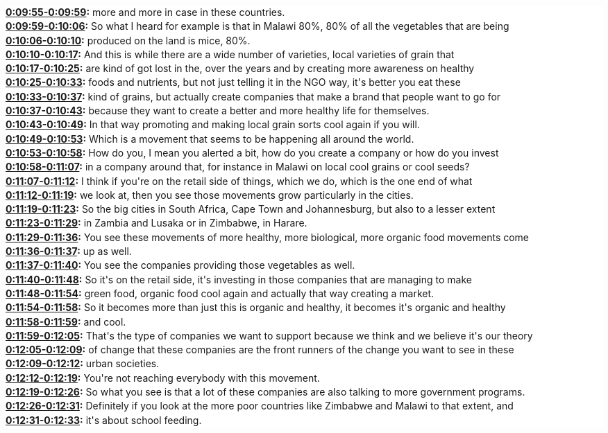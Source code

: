 **[0:09:55-0:09:59](https://investinginregenerativeagriculture.com/2018/08/23/martijn-blom/#t=0:09:55):**  more and more in case in these countries.  
**[0:09:59-0:10:06](https://investinginregenerativeagriculture.com/2018/08/23/martijn-blom/#t=0:09:59):**  So what I heard for example is that in Malawi 80%, 80% of all the vegetables that are being  
**[0:10:06-0:10:10](https://investinginregenerativeagriculture.com/2018/08/23/martijn-blom/#t=0:10:06):**  produced on the land is mice, 80%.  
**[0:10:10-0:10:17](https://investinginregenerativeagriculture.com/2018/08/23/martijn-blom/#t=0:10:10):**  And this is while there are a wide number of varieties, local varieties of grain that  
**[0:10:17-0:10:25](https://investinginregenerativeagriculture.com/2018/08/23/martijn-blom/#t=0:10:17):**  are kind of got lost in the, over the years and by creating more awareness on healthy  
**[0:10:25-0:10:33](https://investinginregenerativeagriculture.com/2018/08/23/martijn-blom/#t=0:10:25):**  foods and nutrients, but not just telling it in the NGO way, it's better you eat these  
**[0:10:33-0:10:37](https://investinginregenerativeagriculture.com/2018/08/23/martijn-blom/#t=0:10:33):**  kind of grains, but actually create companies that make a brand that people want to go for  
**[0:10:37-0:10:43](https://investinginregenerativeagriculture.com/2018/08/23/martijn-blom/#t=0:10:37):**  because they want to create a better and more healthy life for themselves.  
**[0:10:43-0:10:49](https://investinginregenerativeagriculture.com/2018/08/23/martijn-blom/#t=0:10:43):**  In that way promoting and making local grain sorts cool again if you will.  
**[0:10:49-0:10:53](https://investinginregenerativeagriculture.com/2018/08/23/martijn-blom/#t=0:10:49):**  Which is a movement that seems to be happening all around the world.  
**[0:10:53-0:10:58](https://investinginregenerativeagriculture.com/2018/08/23/martijn-blom/#t=0:10:53):**  How do you, I mean you alerted a bit, how do you create a company or how do you invest  
**[0:10:58-0:11:07](https://investinginregenerativeagriculture.com/2018/08/23/martijn-blom/#t=0:10:58):**  in a company around that, for instance in Malawi on local cool grains or cool seeds?  
**[0:11:07-0:11:12](https://investinginregenerativeagriculture.com/2018/08/23/martijn-blom/#t=0:11:07):**  I think if you're on the retail side of things, which we do, which is the one end of what  
**[0:11:12-0:11:19](https://investinginregenerativeagriculture.com/2018/08/23/martijn-blom/#t=0:11:12):**  we look at, then you see those movements grow particularly in the cities.  
**[0:11:19-0:11:23](https://investinginregenerativeagriculture.com/2018/08/23/martijn-blom/#t=0:11:19):**  So the big cities in South Africa, Cape Town and Johannesburg, but also to a lesser extent  
**[0:11:23-0:11:29](https://investinginregenerativeagriculture.com/2018/08/23/martijn-blom/#t=0:11:23):**  in Zambia and Lusaka or in Zimbabwe, in Harare.  
**[0:11:29-0:11:36](https://investinginregenerativeagriculture.com/2018/08/23/martijn-blom/#t=0:11:29):**  You see these movements of more healthy, more biological, more organic food movements come  
**[0:11:36-0:11:37](https://investinginregenerativeagriculture.com/2018/08/23/martijn-blom/#t=0:11:36):**  up as well.  
**[0:11:37-0:11:40](https://investinginregenerativeagriculture.com/2018/08/23/martijn-blom/#t=0:11:37):**  You see the companies providing those vegetables as well.  
**[0:11:40-0:11:48](https://investinginregenerativeagriculture.com/2018/08/23/martijn-blom/#t=0:11:40):**  So it's on the retail side, it's investing in those companies that are managing to make  
**[0:11:48-0:11:54](https://investinginregenerativeagriculture.com/2018/08/23/martijn-blom/#t=0:11:48):**  green food, organic food cool again and actually that way creating a market.  
**[0:11:54-0:11:58](https://investinginregenerativeagriculture.com/2018/08/23/martijn-blom/#t=0:11:54):**  So it becomes more than just this is organic and healthy, it becomes it's organic and healthy  
**[0:11:58-0:11:59](https://investinginregenerativeagriculture.com/2018/08/23/martijn-blom/#t=0:11:58):**  and cool.  
**[0:11:59-0:12:05](https://investinginregenerativeagriculture.com/2018/08/23/martijn-blom/#t=0:11:59):**  That's the type of companies we want to support because we think and we believe it's our theory  
**[0:12:05-0:12:09](https://investinginregenerativeagriculture.com/2018/08/23/martijn-blom/#t=0:12:05):**  of change that these companies are the front runners of the change you want to see in these  
**[0:12:09-0:12:12](https://investinginregenerativeagriculture.com/2018/08/23/martijn-blom/#t=0:12:09):**  urban societies.  
**[0:12:12-0:12:19](https://investinginregenerativeagriculture.com/2018/08/23/martijn-blom/#t=0:12:12):**  You're not reaching everybody with this movement.  
**[0:12:19-0:12:26](https://investinginregenerativeagriculture.com/2018/08/23/martijn-blom/#t=0:12:19):**  So what you see is that a lot of these companies are also talking to more government programs.  
**[0:12:26-0:12:31](https://investinginregenerativeagriculture.com/2018/08/23/martijn-blom/#t=0:12:26):**  Definitely if you look at the more poor countries like Zimbabwe and Malawi to that extent, and  
**[0:12:31-0:12:33](https://investinginregenerativeagriculture.com/2018/08/23/martijn-blom/#t=0:12:31):**  it's about school feeding.  